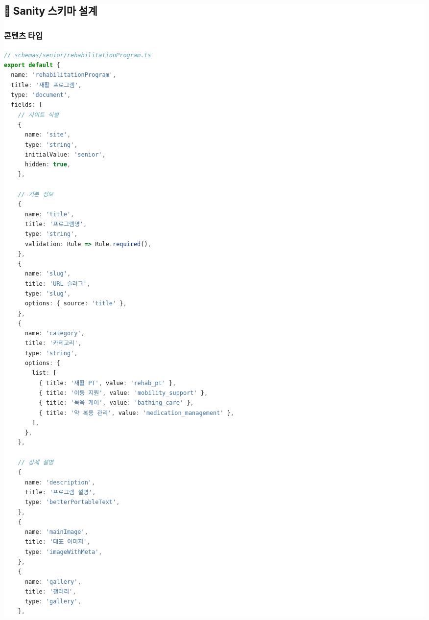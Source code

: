 
## 🎨 Sanity 스키마 설계

### 콘텐츠 타입

```typescript
// schemas/senior/rehabilitationProgram.ts
export default {
  name: 'rehabilitationProgram',
  title: '재활 프로그램',
  type: 'document',
  fields: [
    // 사이트 식별
    {
      name: 'site',
      type: 'string',
      initialValue: 'senior',
      hidden: true,
    },

    // 기본 정보
    {
      name: 'title',
      title: '프로그램명',
      type: 'string',
      validation: Rule => Rule.required(),
    },
    {
      name: 'slug',
      title: 'URL 슬러그',
      type: 'slug',
      options: { source: 'title' },
    },
    {
      name: 'category',
      title: '카테고리',
      type: 'string',
      options: {
        list: [
          { title: '재활 PT', value: 'rehab_pt' },
          { title: '이동 지원', value: 'mobility_support' },
          { title: '목욕 케어', value: 'bathing_care' },
          { title: '약 복용 관리', value: 'medication_management' },
        ],
      },
    },

    // 상세 설명
    {
      name: 'description',
      title: '프로그램 설명',
      type: 'betterPortableText',
    },
    {
      name: 'mainImage',
      title: '대표 이미지',
      type: 'imageWithMeta',
    },
    {
      name: 'gallery',
      title: '갤러리',
      type: 'gallery',
    },
```